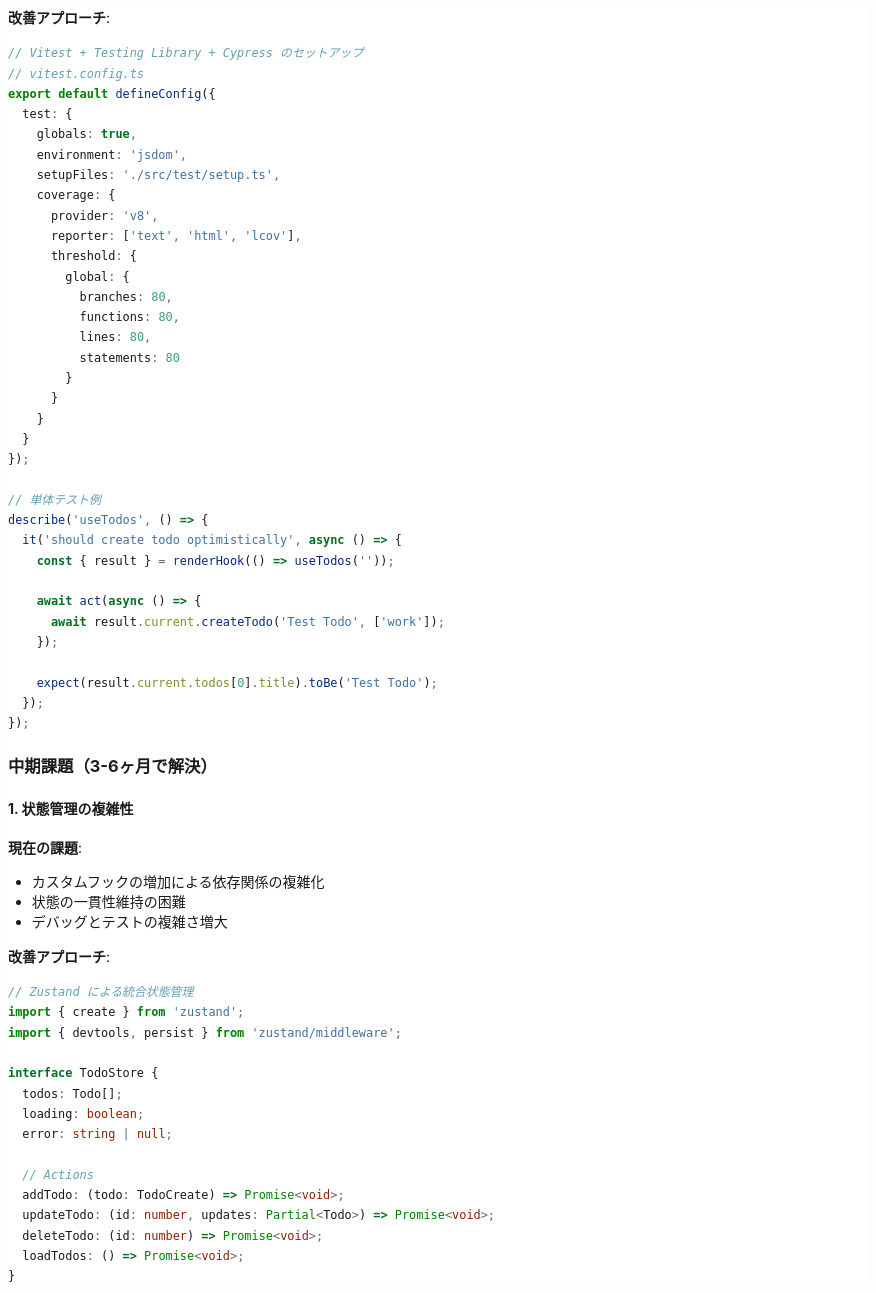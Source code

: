 **改善アプローチ**:
```typescript
// Vitest + Testing Library + Cypress のセットアップ
// vitest.config.ts
export default defineConfig({
  test: {
    globals: true,
    environment: 'jsdom',
    setupFiles: './src/test/setup.ts',
    coverage: {
      provider: 'v8',
      reporter: ['text', 'html', 'lcov'],
      threshold: {
        global: {
          branches: 80,
          functions: 80,
          lines: 80,
          statements: 80
        }
      }
    }
  }
});

// 単体テスト例
describe('useTodos', () => {
  it('should create todo optimistically', async () => {
    const { result } = renderHook(() => useTodos(''));
    
    await act(async () => {
      await result.current.createTodo('Test Todo', ['work']);
    });
    
    expect(result.current.todos[0].title).toBe('Test Todo');
  });
});
```

### **中期課題（3-6ヶ月で解決）**

#### 1. **状態管理の複雑性**
**現在の課題**:
- カスタムフックの増加による依存関係の複雑化
- 状態の一貫性維持の困難
- デバッグとテストの複雑さ増大

**改善アプローチ**:
```typescript
// Zustand による統合状態管理
import { create } from 'zustand';
import { devtools, persist } from 'zustand/middleware';

interface TodoStore {
  todos: Todo[];
  loading: boolean;
  error: string | null;
  
  // Actions
  addTodo: (todo: TodoCreate) => Promise<void>;
  updateTodo: (id: number, updates: Partial<Todo>) => Promise<void>;
  deleteTodo: (id: number) => Promise<void>;
  loadTodos: () => Promise<void>;
}

```